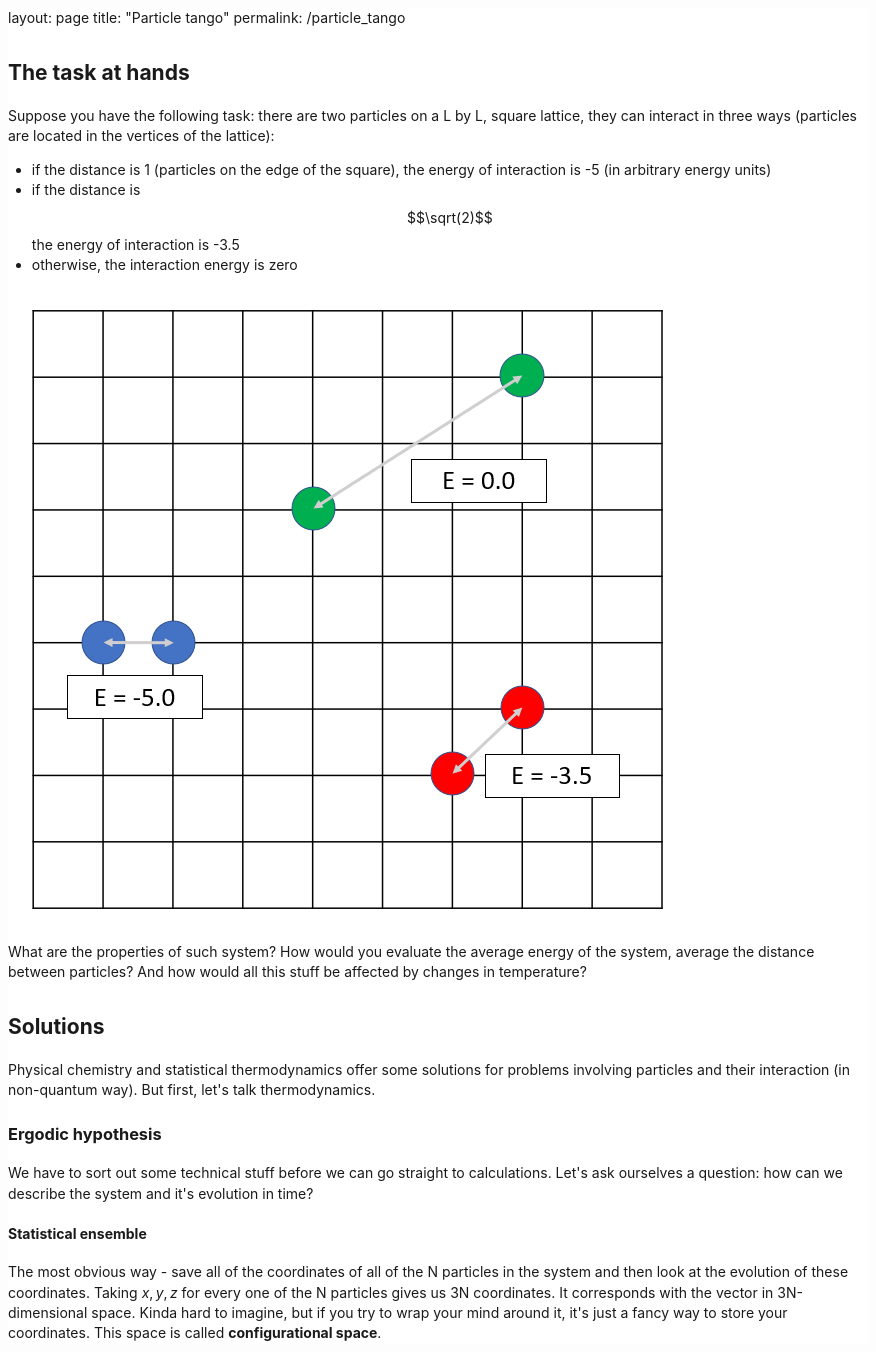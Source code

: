layout: page
title: "Particle tango"
permalink: /particle_tango
## The task at hands
Suppose you have the following task: there are two particles on a L by L, square lattice, they can interact in three ways (particles are located in the vertices of the lattice):
- if the distance is 1 (particles on the edge of the square), the energy of interaction is -5 (in arbitrary energy units)
- if the distance is $$\sqrt(2)$$ the energy of interaction is -3.5
- otherwise, the interaction energy is zero

![Lattice with two particles](particle_tango/lattice.png)

What are the properties of such system? How would you evaluate the average energy of the system, average the distance between particles? And how would all this stuff be affected by changes in temperature?
## Solutions
Physical chemistry and statistical thermodynamics offer some solutions for problems involving particles and their interaction (in non-quantum way). But first, let's talk thermodynamics. 
### Ergodic hypothesis
We have to sort out some technical stuff before we can go straight to calculations. Let's ask ourselves a question: how can we describe the system and it's evolution in time? 
#### Statistical ensemble
The most obvious way - save all of the coordinates of all of the N particles in the system and then look at the evolution of these coordinates. Taking $x,y,z$ for every one of the N particles gives us 3N coordinates. It corresponds with the vector in 3N-dimensional space. Kinda hard to imagine, but if you try to wrap your mind around it, it's just a fancy way to store your coordinates. This space is called **configurational space**.
